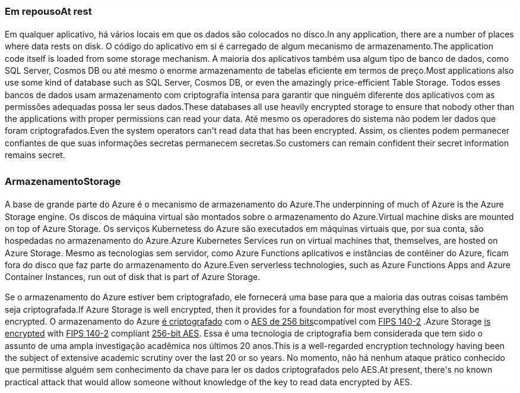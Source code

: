 ### <a name="at-rest"></a><span data-ttu-id="0aebd-354">Em repouso</span><span class="sxs-lookup"><span data-stu-id="0aebd-354">At rest</span></span>

<span data-ttu-id="0aebd-355">Em qualquer aplicativo, há vários locais em que os dados são colocados no disco.</span><span class="sxs-lookup"><span data-stu-id="0aebd-355">In any application, there are a number of places where data rests on disk.</span></span> <span data-ttu-id="0aebd-356">O código do aplicativo em si é carregado de algum mecanismo de armazenamento.</span><span class="sxs-lookup"><span data-stu-id="0aebd-356">The application code itself is loaded from some storage mechanism.</span></span> <span data-ttu-id="0aebd-357">A maioria dos aplicativos também usa algum tipo de banco de dados, como SQL Server, Cosmos DB ou até mesmo o enorme armazenamento de tabelas eficiente em termos de preço.</span><span class="sxs-lookup"><span data-stu-id="0aebd-357">Most applications also use some kind of database such as SQL Server, Cosmos DB, or even the amazingly price-efficient Table Storage.</span></span> <span data-ttu-id="0aebd-358">Todos esses bancos de dados usam armazenamento com criptografia intensa para garantir que ninguém diferente dos aplicativos com as permissões adequadas possa ler seus dados.</span><span class="sxs-lookup"><span data-stu-id="0aebd-358">These databases all use heavily encrypted storage to ensure that nobody other than the applications with proper permissions can read your data.</span></span> <span data-ttu-id="0aebd-359">Até mesmo os operadores do sistema não podem ler dados que foram criptografados.</span><span class="sxs-lookup"><span data-stu-id="0aebd-359">Even the system operators can't read data that has been encrypted.</span></span> <span data-ttu-id="0aebd-360">Assim, os clientes podem permanecer confiantes de que suas informações secretas permanecem secretas.</span><span class="sxs-lookup"><span data-stu-id="0aebd-360">So customers can remain confident their secret information remains secret.</span></span>

### <a name="storage"></a><span data-ttu-id="0aebd-361">Armazenamento</span><span class="sxs-lookup"><span data-stu-id="0aebd-361">Storage</span></span>

<span data-ttu-id="0aebd-362">A base de grande parte do Azure é o mecanismo de armazenamento do Azure.</span><span class="sxs-lookup"><span data-stu-id="0aebd-362">The underpinning of much of Azure is the Azure Storage engine.</span></span> <span data-ttu-id="0aebd-363">Os discos de máquina virtual são montados sobre o armazenamento do Azure.</span><span class="sxs-lookup"><span data-stu-id="0aebd-363">Virtual machine disks are mounted on top of Azure Storage.</span></span> <span data-ttu-id="0aebd-364">Os serviços Kubernetess do Azure são executados em máquinas virtuais que, por sua conta, são hospedadas no armazenamento do Azure.</span><span class="sxs-lookup"><span data-stu-id="0aebd-364">Azure Kubernetes Services run on virtual machines that, themselves, are hosted on Azure Storage.</span></span> <span data-ttu-id="0aebd-365">Mesmo as tecnologias sem servidor, como Azure Functions aplicativos e instâncias de contêiner do Azure, ficam fora do disco que faz parte do armazenamento do Azure.</span><span class="sxs-lookup"><span data-stu-id="0aebd-365">Even serverless technologies, such as Azure Functions Apps and Azure Container Instances, run out of disk that is part of Azure Storage.</span></span>

<span data-ttu-id="0aebd-366">Se o armazenamento do Azure estiver bem criptografado, ele fornecerá uma base para que a maioria das outras coisas também seja criptografada.</span><span class="sxs-lookup"><span data-stu-id="0aebd-366">If Azure Storage is well encrypted, then it provides for a foundation for most everything else to also be encrypted.</span></span> <span data-ttu-id="0aebd-367">O armazenamento do Azure [é criptografado](https://docs.microsoft.com/azure/storage/common/storage-service-encryption) com o [AES de 256 bits](https://en.wikipedia.org/wiki/Advanced_Encryption_Standard)compatível com [FIPS 140-2](https://en.wikipedia.org/wiki/FIPS_140) .</span><span class="sxs-lookup"><span data-stu-id="0aebd-367">Azure Storage [is encrypted](https://docs.microsoft.com/azure/storage/common/storage-service-encryption) with [FIPS 140-2](https://en.wikipedia.org/wiki/FIPS_140) compliant [256-bit AES](https://en.wikipedia.org/wiki/Advanced_Encryption_Standard).</span></span> <span data-ttu-id="0aebd-368">Essa é uma tecnologia de criptografia bem considerada que tem sido o assunto de uma ampla investigação acadêmica nos últimos 20 anos.</span><span class="sxs-lookup"><span data-stu-id="0aebd-368">This is a well-regarded encryption technology having been the subject of extensive academic scrutiny over the last 20 or so years.</span></span> <span data-ttu-id="0aebd-369">No momento, não há nenhum ataque prático conhecido que permitisse alguém sem conhecimento da chave para ler os dados criptografados pelo AES.</span><span class="sxs-lookup"><span data-stu-id="0aebd-369">At present, there's no known practical attack that would allow someone without knowledge of the key to read data encrypted by AES.</span></span>
